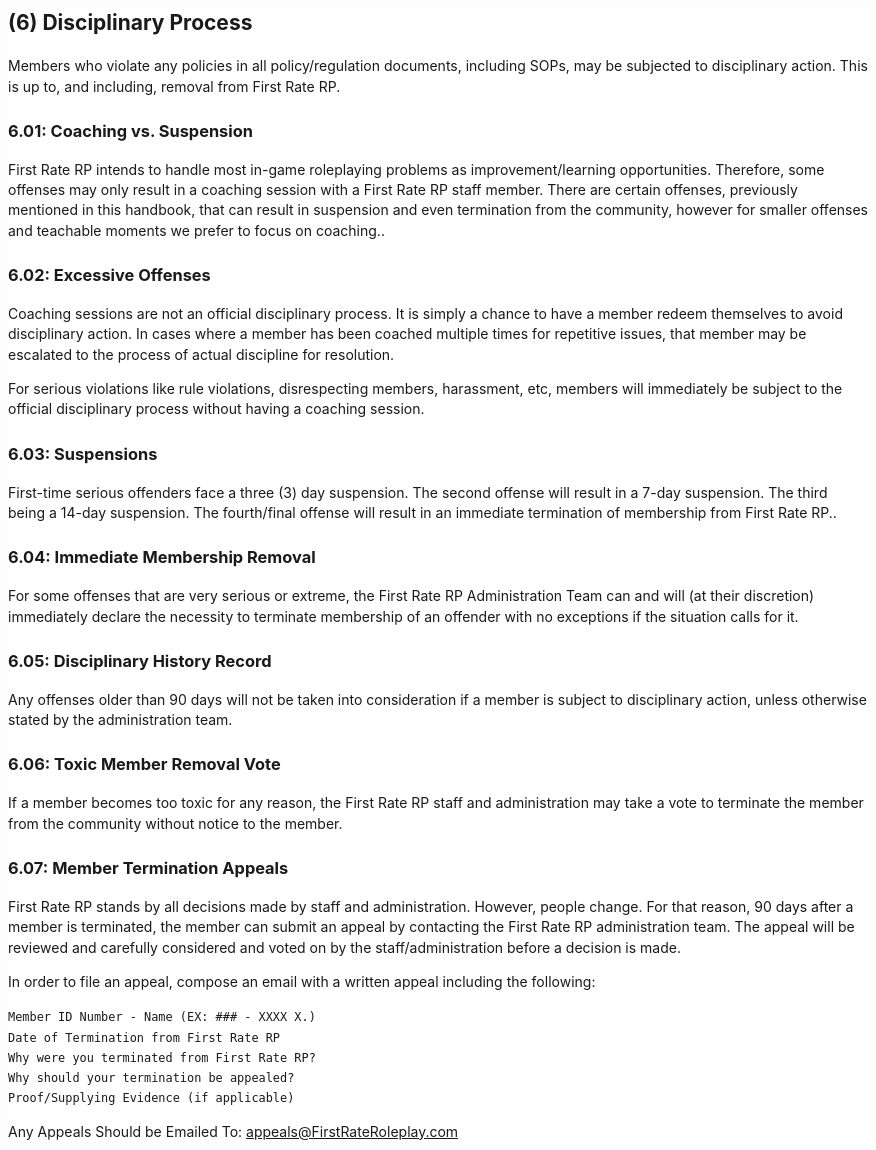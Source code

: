 
## (6) Disciplinary Process
Members who violate any policies in all policy/regulation documents, including SOPs, may be subjected to disciplinary action. This is up to, and including, removal from First Rate RP.

### 6.01: Coaching vs. Suspension
First Rate RP intends to handle most in-game roleplaying problems as improvement/learning opportunities. Therefore, some offenses may only result in a coaching session with a First Rate RP staff member. There are certain offenses, previously mentioned in this handbook, that can result in suspension and even termination from the community, however for smaller offenses and teachable moments we prefer to focus on coaching..

### 6.02: Excessive Offenses
Coaching sessions are not an official disciplinary process. It is simply a chance to have a member redeem themselves to avoid disciplinary action. In cases where a member has been coached multiple times for repetitive issues, that member may be escalated to the process of actual discipline for resolution.

For serious violations like rule violations, disrespecting members, harassment, etc, members will immediately be subject to the official disciplinary process without having a coaching session.

### 6.03: Suspensions
First-time serious offenders face a three (3) day suspension. The second offense will result in a 7-day suspension. The third being a 14-day suspension. The fourth/final offense will result in an immediate termination of membership from First Rate RP..

### 6.04: Immediate Membership Removal
For some offenses that are very serious or extreme, the First Rate RP Administration Team can and will (at their discretion) immediately declare the necessity to terminate membership of an offender with no exceptions if the situation calls for it. 

### 6.05: Disciplinary History Record
Any offenses older than 90 days will not be taken into consideration if a member is subject to disciplinary action, unless otherwise stated by the administration team.

### 6.06: Toxic Member Removal Vote
If a member becomes too toxic for any reason, the First Rate RP staff and administration may take a vote to terminate the member from the community without notice to the member. 

### 6.07: Member Termination Appeals
First Rate RP stands by all decisions made by staff and administration. However, people change. For that reason, 90 days after a member is terminated, the member can submit an appeal by contacting the First Rate RP administration team. The appeal will be reviewed and carefully considered and voted on by the staff/administration before a decision is made. 

In order to file an appeal, compose an email with a written appeal including the following:
```
Member ID Number - Name (EX: ### - XXXX X.) 
Date of Termination from First Rate RP
Why were you terminated from First Rate RP? 
Why should your termination be appealed? 
Proof/Supplying Evidence (if applicable) 
```
Any Appeals Should be Emailed To: appeals@FirstRateRoleplay.com 
